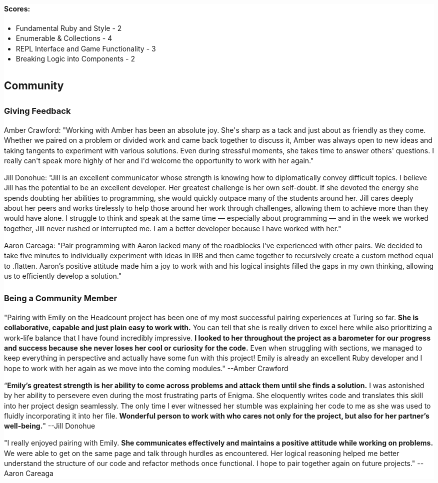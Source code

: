 #### Scores:

* Fundamental Ruby and Style - 2
* Enumerable & Collections - 4
* REPL Interface and Game Functionality - 3
* Breaking Logic into Components - 2


## Community

### Giving Feedback

Amber Crawford: "Working with Amber has been an absolute joy. She's sharp as a tack and just about as friendly as they come. Whether we paired on a problem or divided work and  came back together to discuss it, Amber was always open to new ideas and taking tangents to experiment with various solutions. Even during stressful moments, she takes time to answer others' questions. I really can't speak more highly of her and I'd welcome the opportunity to work with her again."

Jill Donohue: "Jill is an excellent communicator whose strength is knowing how to diplomatically convey difficult topics. I believe Jill has the potential to be an excellent developer. Her greatest challenge is her own self-doubt. If she devoted the energy she spends doubting her abilities to programming, she would quickly outpace many of the students around her. Jill cares deeply about her peers and works tirelessly to help those around her work through challenges, allowing them to achieve more than they would have alone. I struggle to think and speak at the same time — especially about programming — and in the week we worked together, Jill never rushed or interrupted me. I am a better developer because I have worked with her."

Aaron Careaga: "Pair programming with Aaron lacked many of the roadblocks I’ve experienced with other pairs. We decided to take five minutes to individually experiment with ideas in IRB and then came together to recursively create a custom method equal to .flatten. Aaron’s positive attitude made him a joy to work with and his logical insights filled the gaps in my own thinking, allowing us to efficiently develop a solution."

### Being a Community Member

"Pairing with Emily on the Headcount project has been one of my most successful pairing experiences at Turing so far. **She is collaborative, capable and just plain easy to work with.** You can tell that she is really driven to excel here while also prioritizing a work-life balance that I have found incredibly impressive. **I looked to her throughout the project as a barometer for our progress and success because she never loses her cool or curiosity for the code.** Even when struggling with sections, we managed to keep everything in perspective and actually have some fun with this project! Emily is already an excellent Ruby developer and I hope to work with her again as we move into the coming modules." --Amber Crawford

“**Emily’s greatest strength is her ability to come across problems and attack them until she finds a solution.** I was astonished by her ability to persevere even during the most frustrating parts of Enigma. She eloquently writes code and translates this skill into her project design seamlessly. The only time I ever witnessed her stumble was explaining her code to me as she was used to fluidly incorporating it into her file. **Wonderful person to work with who cares not only for the project, but also for her partner’s well-being.**" --Jill Donohue

"I really enjoyed pairing with Emily. **She communicates effectively and maintains a positive attitude while working on problems.** We were able to get on the same page and talk through hurdles as encountered. Her logical reasoning helped me better understand the structure of our code and refactor methods once  functional. I hope to pair together again on future projects." --Aaron Careaga
